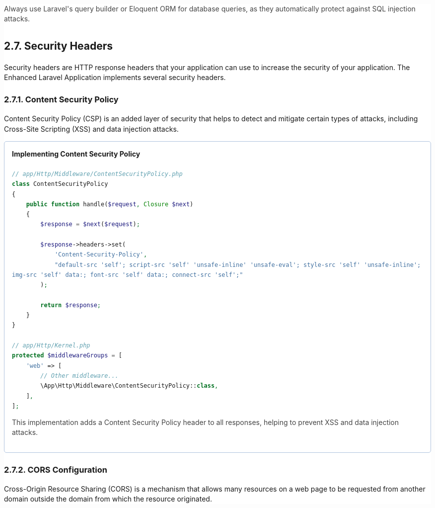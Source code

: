 <p style="color: #444;">Always use Laravel's query builder or Eloquent ORM for database queries, as they automatically protect against SQL injection attacks.</p>
</div>

## 2.7. Security Headers

Security headers are HTTP response headers that your application can use to increase the security of your application. The Enhanced Laravel Application implements several security headers.

### 2.7.1. Content Security Policy

Content Security Policy (CSP) is an added layer of security that helps to detect and mitigate certain types of attacks, including Cross-Site Scripting (XSS) and data injection attacks.

<div style="padding: 15px; border-radius: 5px; border: 1px solid #b0c4de; margin-bottom: 20px;">
<h4 style="margin-top: 0; ">Implementing Content Security Policy</h4>

```php
// app/Http/Middleware/ContentSecurityPolicy.php
class ContentSecurityPolicy
{
    public function handle($request, Closure $next)
    {
        $response = $next($request);

        $response->headers->set(
            'Content-Security-Policy',
            "default-src 'self'; script-src 'self' 'unsafe-inline' 'unsafe-eval'; style-src 'self' 'unsafe-inline'; img-src 'self' data:; font-src 'self' data:; connect-src 'self';"
        );

        return $response;
    }
}

// app/Http/Kernel.php
protected $middlewareGroups = [
    'web' => [
        // Other middleware...
        \App\Http\Middleware\ContentSecurityPolicy::class,
    ],
];
```

<p style="color: #444;">This implementation adds a Content Security Policy header to all responses, helping to prevent XSS and data injection attacks.</p>
</div>

### 2.7.2. CORS Configuration

Cross-Origin Resource Sharing (CORS) is a mechanism that allows many resources on a web page to be requested from another domain outside the domain from which the resource originated.
